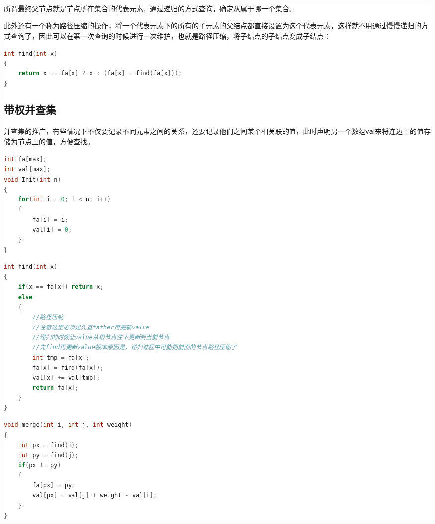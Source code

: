 所谓最终父节点就是节点所在集合的代表元素，通过递归的方式查询，确定从属于哪一个集合。

此外还有一个称为路径压缩的操作，将一个代表元素下的所有的子元素的父结点都直接设置为这个代表元素，这样就不用通过慢慢递归的方式查询了，因此可以在第一次查询的时候进行一次维护，也就是路径压缩，将子结点的子结点变成子结点：

```C++
int find(int x)
{
    return x == fa[x] ? x : (fa[x] = find(fa[x]));
}
```

## 带权并查集

并查集的推广，有些情况下不仅要记录不同元素之间的关系，还要记录他们之间某个相关联的值，此时声明另一个数组val来将连边上的值存储为节点上的值，方便查找。

```C++
int fa[max];
int val[max];
void Init(int n)
{
	for(int i = 0; i < n; i++)
	{
		fa[i] = i;
		val[i] = 0;
	}
}
```

```C++
int find(int x)
{
	if(x == fa[x]) return x;
	else
	{
		//路径压缩
        //注意这里必须是先查father再更新value
        //递归的时候让value从根节点往下更新到当前节点
        //先find再更新value根本原因是，递归过程中可能把前面的节点路径压缩了
        int tmp = fa[x];
        fa[x] = find(fa[x]);
		val[x] += val[tmp];
		return fa[x];
	}
}
```

```C++
void merge(int i, int j, int weight)
{
	int px = find(i);
	int py = find(j);
	if(px != py)
	{
		fa[px] = py;
		val[px] = val[j] + weight - val[i];
	}
}
```

